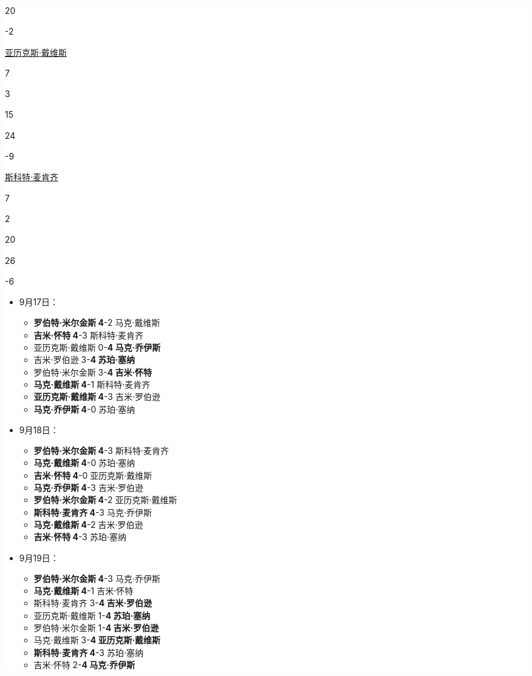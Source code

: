 <td><p>20</p></td>
<td><p>-2</p></td>
</tr>
<tr class="odd">
<td><p><a href="https://zh.wikipedia.org/wiki/亚历克斯·戴维斯" title="wikilink">亚历克斯·戴维斯</a></p></td>
<td><p>7</p></td>
<td><p>3</p></td>
<td><p>15</p></td>
<td><p>24</p></td>
<td><p>-9</p></td>
</tr>
<tr class="even">
<td><p><a href="https://zh.wikipedia.org/wiki/斯科特·麦肯齐" title="wikilink">斯科特·麦肯齐</a></p></td>
<td><p>7</p></td>
<td><p>2</p></td>
<td><p>20</p></td>
<td><p>26</p></td>
<td><p>-6</p></td>
</tr>
</tbody>
</table>

  - 9月17日：
      - **罗伯特·米尔金斯 4**-2 马克·戴维斯
      - **吉米·怀特 4**-3 斯科特·麦肯齐
      - 亚历克斯·戴维斯 0-**4 马克·乔伊斯**
      - 吉米·罗伯逊 3-**4 苏珀·塞纳**
      - 罗伯特·米尔金斯 3-**4 吉米·怀特**
      - **马克·戴维斯 4**-1 斯科特·麦肯齐
      - **亚历克斯·戴维斯 4**-3 吉米·罗伯逊
      - **马克·乔伊斯 4**-0 苏珀·塞纳



  - 9月18日：
      - **罗伯特·米尔金斯 4**-3 斯科特·麦肯齐
      - **马克·戴维斯 4**-0 苏珀·塞纳
      - **吉米·怀特 4**-0 亚历克斯·戴维斯
      - **马克·乔伊斯 4**-3 吉米·罗伯逊
      - **罗伯特·米尔金斯 4**-2 亚历克斯·戴维斯
      - **斯科特·麦肯齐 4**-3 马克·乔伊斯
      - **马克·戴维斯 4**-2 吉米·罗伯逊
      - **吉米·怀特 4**-3 苏珀·塞纳



  - 9月19日：
      - **罗伯特·米尔金斯 4**-3 马克·乔伊斯
      - **马克·戴维斯 4**-1 吉米·怀特
      - 斯科特·麦肯齐 3-**4 吉米·罗伯逊**
      - 亚历克斯·戴维斯 1-**4 苏珀·塞纳**
      - 罗伯特·米尔金斯 1-**4 吉米·罗伯逊**
      - 马克·戴维斯 3-**4 亚历克斯·戴维斯**
      - **斯科特·麦肯齐 4**-3 苏珀·塞纳
      - 吉米·怀特 2-**4 马克·乔伊斯**
